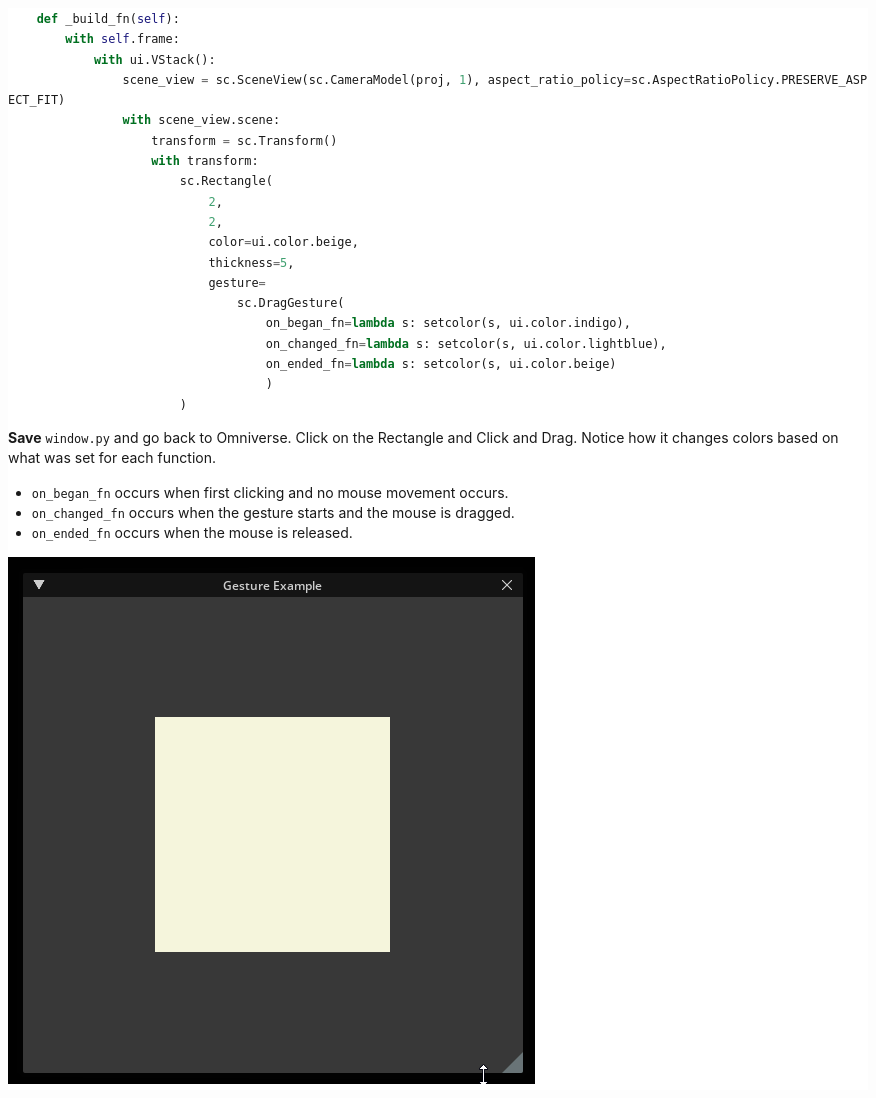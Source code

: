 ```python
    def _build_fn(self):
        with self.frame:
            with ui.VStack():
                scene_view = sc.SceneView(sc.CameraModel(proj, 1), aspect_ratio_policy=sc.AspectRatioPolicy.PRESERVE_ASPECT_FIT)
                with scene_view.scene:
                    transform = sc.Transform()
                    with transform:
                        sc.Rectangle(
                            2,
                            2,
                            color=ui.color.beige,
                            thickness=5,
                            gesture=
                                sc.DragGesture(
                                    on_began_fn=lambda s: setcolor(s, ui.color.indigo),
                                    on_changed_fn=lambda s: setcolor(s, ui.color.lightblue),
                                    on_ended_fn=lambda s: setcolor(s, ui.color.beige)
                                    )
                        )
```

**Save** `window.py` and go back to Omniverse. Click on the Rectangle and Click and Drag. Notice how it changes colors based on what was set for each function.

- `on_began_fn` occurs when first clicking and no mouse movement occurs.
- `on_changed_fn` occurs when the gesture starts and the mouse is dragged.
- `on_ended_fn` occurs when the mouse is released.

![](./images/step4-3.gif)
